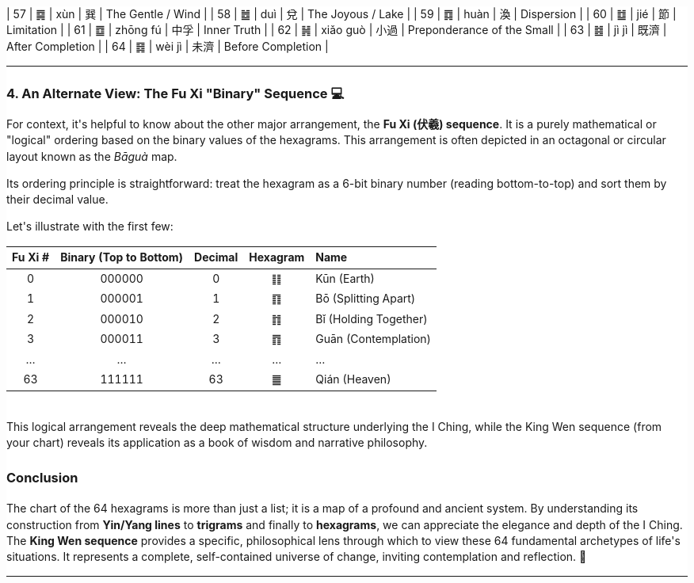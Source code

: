 | 57 | ䷸ | xùn | 巽 | The Gentle / Wind |
| 58 | ䷹ | duì | 兌 | The Joyous / Lake |
| 59 | ䷺ | huàn | 渙 | Dispersion |
| 60 | ䷻ | jié | 節 | Limitation |
| 61 | ䷼ | zhōng fú | 中孚 | Inner Truth |
| 62 | ䷽ | xiǎo guò | 小過 | Preponderance of the Small |
| 63 | ䷾ | jì jì | 既濟 | After Completion |
| 64 | ䷿ | wèi jì | 未濟 | Before Completion |

---

### 4. An Alternate View: The Fu Xi "Binary" Sequence 💻

For context, it's helpful to know about the other major arrangement, the **Fu Xi (伏羲) sequence**. It is a purely mathematical or "logical" ordering based on the binary values of the hexagrams. This arrangement is often depicted in an octagonal or circular layout known as the *Bāguà* map.

Its ordering principle is straightforward: treat the hexagram as a 6-bit binary number (reading bottom-to-top) and sort them by their decimal value.

Let's illustrate with the first few:

| Fu Xi # | Binary (Top to Bottom) | Decimal | Hexagram | Name |
|:---:|:---:|:---:|:---:|:---|
| 0 | 000000 | 0 | ䷁ | Kūn (Earth) |
| 1 | 000001 | 1 | ䷖ | Bō (Splitting Apart) |
| 2 | 000010 | 2 | ䷇ | Bǐ (Holding Together) |
| 3 | 000011 | 3 | ䷓ | Guān (Contemplation) |
| … | … | … |…|…|
| 63 | 111111 | 63 | ䷀ | Qián (Heaven) |
<br>
This logical arrangement reveals the deep mathematical structure underlying the I Ching, while the King Wen sequence (from your chart) reveals its application as a book of wisdom and narrative philosophy.

### Conclusion

The chart of the 64 hexagrams is more than just a list; it is a map of a profound and ancient system. By understanding its construction from **Yin/Yang lines** to **trigrams** and finally to **hexagrams**, we can appreciate the elegance and depth of the I Ching. The **King Wen sequence** provides a specific, philosophical lens through which to view these 64 fundamental archetypes of life's situations. It represents a complete, self-contained universe of change, inviting contemplation and reflection. 🌌

---